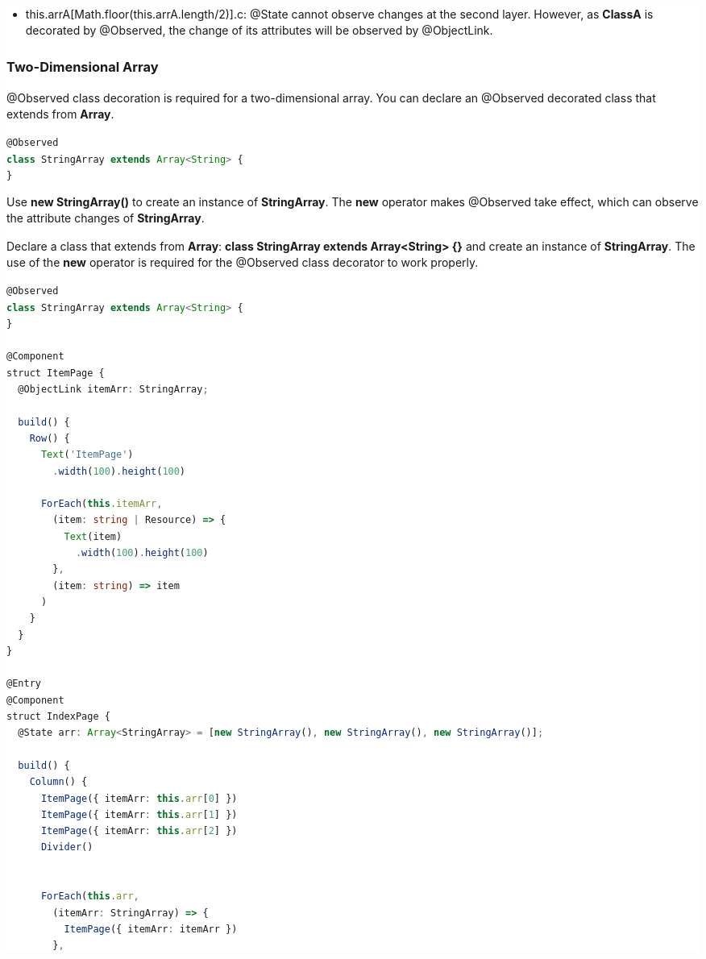 - this.arrA[Math.floor(this.arrA.length/2)].c: @State cannot observe changes at the second layer. However, as **ClassA** is decorated by \@Observed, the change of its attributes will be observed by \@ObjectLink.


### Two-Dimensional Array

@Observed class decoration is required for a two-dimensional array. You can declare an \@Observed decorated class that extends from **Array**.


```ts
@Observed
class StringArray extends Array<String> {
}
```

Use **new StringArray()** to create an instance of **StringArray**. The **new** operator makes \@Observed take effect, which can observe the attribute changes of **StringArray**.

Declare a class that extends from **Array**: **class StringArray extends Array\<String> {}** and create an instance of **StringArray**. The use of the **new** operator is required for the \@Observed class decorator to work properly.


```ts
@Observed
class StringArray extends Array<String> {
}

@Component
struct ItemPage {
  @ObjectLink itemArr: StringArray;

  build() {
    Row() {
      Text('ItemPage')
        .width(100).height(100)

      ForEach(this.itemArr,
        (item: string | Resource) => {
          Text(item)
            .width(100).height(100)
        },
        (item: string) => item
      )
    }
  }
}

@Entry
@Component
struct IndexPage {
  @State arr: Array<StringArray> = [new StringArray(), new StringArray(), new StringArray()];

  build() {
    Column() {
      ItemPage({ itemArr: this.arr[0] })
      ItemPage({ itemArr: this.arr[1] })
      ItemPage({ itemArr: this.arr[2] })
      Divider()


      ForEach(this.arr,
        (itemArr: StringArray) => {
          ItemPage({ itemArr: itemArr })
        },
```